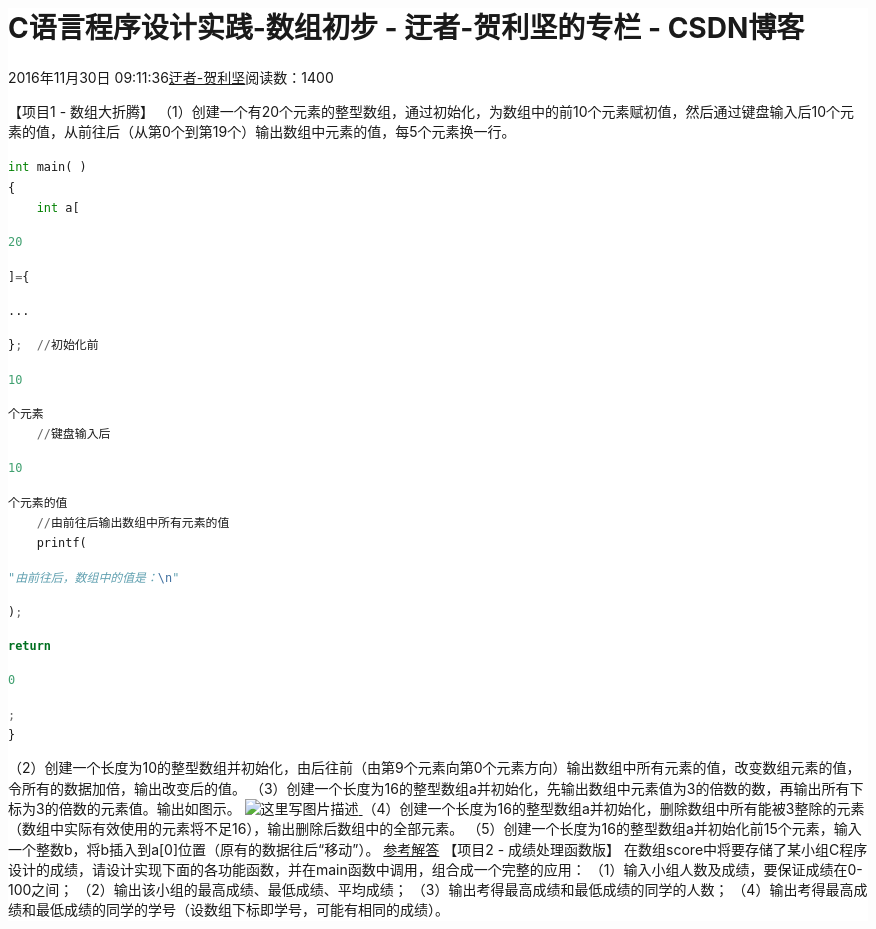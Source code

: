 
# C语言程序设计实践-数组初步 - 迂者-贺利坚的专栏 - CSDN博客

2016年11月30日 09:11:36[迂者-贺利坚](https://me.csdn.net/sxhelijian)阅读数：1400


【项目1 - 数组大折腾】
（1）创建一个有20个元素的整型数组，通过初始化，为数组中的前10个元素赋初值，然后通过键盘输入后10个元素的值，从前往后（从第0个到第19个）输出数组中元素的值，每5个元素换一行。
```python
int main( )  
{  
    int a[
```
```python
20
```
```python
]={
```
```python
...
```
```python
};  //初始化前
```
```python
10
```
```python
个元素  
    //键盘输入后
```
```python
10
```
```python
个元素的值  
    //由前往后输出数组中所有元素的值  
    printf(
```
```python
"由前往后，数组中的值是：\n"
```
```python
);
```
```python
return
```
```python
0
```
```python
;  
}
```
（2）创建一个长度为10的整型数组并初始化，由后往前（由第9个元素向第0个元素方向）输出数组中所有元素的值，改变数组元素的值，令所有的数据加倍，输出改变后的值。
（3）创建一个长度为16的整型数组a并初始化，先输出数组中元素值为3的倍数的数，再输出所有下标为3的倍数的元素值。输出如图示。
![这里写图片描述](https://img-blog.csdn.net/20160110214507222)[ ](https://img-blog.csdn.net/20160110214507222)
（4）创建一个长度为16的整型数组a并初始化，删除数组中所有能被3整除的元素（数组中实际有效使用的元素将不足16），输出删除后数组中的全部元素。
（5）创建一个长度为16的整型数组a并初始化前15个元素，输入一个整数b，将b插入到a[0]位置（原有的数据往后“移动”）。
[参考解答](http://blog.csdn.net/sxhelijian/article/details/45290941)
【项目2 - 成绩处理函数版】
在数组score中将要存储了某小组C程序设计的成绩，请设计实现下面的各功能函数，并在main函数中调用，组合成一个完整的应用：
（1）输入小组人数及成绩，要保证成绩在0-100之间；
（2）输出该小组的最高成绩、最低成绩、平均成绩；
（3）输出考得最高成绩和最低成绩的同学的人数；
（4）输出考得最高成绩和最低成绩的同学的学号（设数组下标即学号，可能有相同的成绩）。